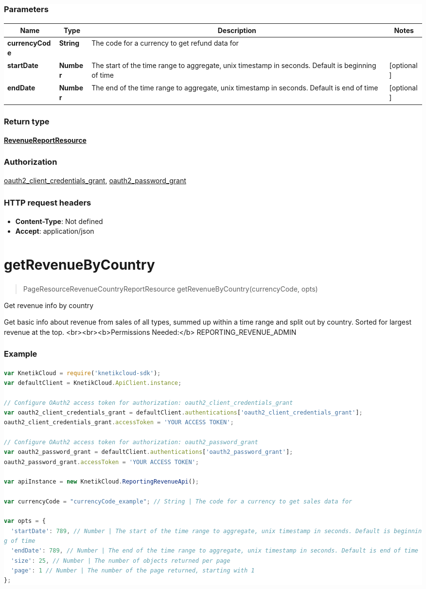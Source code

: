 ```javascript
```

### Parameters

Name | Type | Description  | Notes
------------- | ------------- | ------------- | -------------
 **currencyCode** | **String**| The code for a currency to get refund data for | 
 **startDate** | **Number**| The start of the time range to aggregate, unix timestamp in seconds. Default is beginning of time | [optional] 
 **endDate** | **Number**| The end of the time range to aggregate, unix timestamp in seconds. Default is end of time | [optional] 

### Return type

[**RevenueReportResource**](RevenueReportResource.md)

### Authorization

[oauth2_client_credentials_grant](../README.md#oauth2_client_credentials_grant), [oauth2_password_grant](../README.md#oauth2_password_grant)

### HTTP request headers

 - **Content-Type**: Not defined
 - **Accept**: application/json

<a name="getRevenueByCountry"></a>
# **getRevenueByCountry**
> PageResourceRevenueCountryReportResource getRevenueByCountry(currencyCode, opts)

Get revenue info by country

Get basic info about revenue from sales of all types, summed up within a time range and split out by country. Sorted for largest revenue at the top. &lt;br&gt;&lt;br&gt;&lt;b&gt;Permissions Needed:&lt;/b&gt; REPORTING_REVENUE_ADMIN

### Example
```javascript
var KnetikCloud = require('knetikcloud-sdk');
var defaultClient = KnetikCloud.ApiClient.instance;

// Configure OAuth2 access token for authorization: oauth2_client_credentials_grant
var oauth2_client_credentials_grant = defaultClient.authentications['oauth2_client_credentials_grant'];
oauth2_client_credentials_grant.accessToken = 'YOUR ACCESS TOKEN';

// Configure OAuth2 access token for authorization: oauth2_password_grant
var oauth2_password_grant = defaultClient.authentications['oauth2_password_grant'];
oauth2_password_grant.accessToken = 'YOUR ACCESS TOKEN';

var apiInstance = new KnetikCloud.ReportingRevenueApi();

var currencyCode = "currencyCode_example"; // String | The code for a currency to get sales data for

var opts = { 
  'startDate': 789, // Number | The start of the time range to aggregate, unix timestamp in seconds. Default is beginning of time
  'endDate': 789, // Number | The end of the time range to aggregate, unix timestamp in seconds. Default is end of time
  'size': 25, // Number | The number of objects returned per page
  'page': 1 // Number | The number of the page returned, starting with 1
};
```